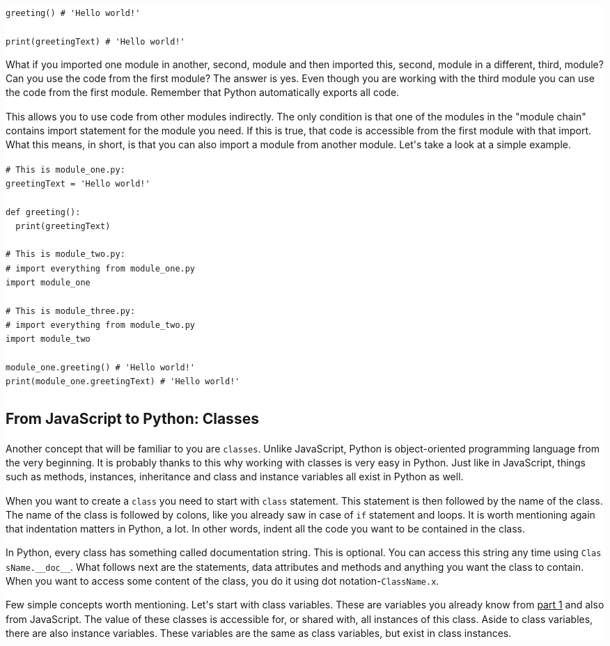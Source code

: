 ```
greeting() # 'Hello world!'

print(greetingText) # 'Hello world!'
```

What if you imported one module in another, second, module and then imported this, second, module in a different, third, module? Can you use the code from the first module? The answer is yes. Even though you are working with the third module you can use the code from the first module. Remember that Python automatically exports all code.

This allows you to use code from other modules indirectly. The only condition is that one of the modules in the "module chain" contains import statement for the module you need. If this is true, that code is accessible from the first module with that import. What this means, in short, is that you can also import a module from another module. Let's take a look at a simple example.

```
# This is module_one.py:
greetingText = 'Hello world!'

def greeting():
  print(greetingText)

# This is module_two.py:
# import everything from module_one.py
import module_one

# This is module_three.py:
# import everything from module_two.py
import module_two

module_one.greeting() # 'Hello world!'
print(module_one.greetingText) # 'Hello world!'
```

## From JavaScript to Python: Classes

Another concept that will be familiar to you are `classes`. Unlike JavaScript, Python is object-oriented programming language from the very beginning. It is probably thanks to this why working with classes is very easy in Python. Just like in JavaScript, things such as methods, instances, inheritance and class and instance variables all exist in Python as well.

When you want to create a `class` you need to start with `class` statement. This statement is then followed by the name of the class. The name of the class is followed by colons, like you already saw in case of `if` statement and loops. It is worth mentioning again that indentation matters in Python, a lot. In other words, indent all the code you want to be contained in the class.

In Python, every class has something called documentation string. This is optional. You can access this string any time using `ClassName.__doc__`. What follows next are the statements, data attributes and methods and anything you want the class to contain. When you want to access some content of the class, you do it using dot notation-`ClassName.x`.

Few simple concepts worth mentioning. Let's start with class variables. These are variables you already know from [part 1] and also from JavaScript. The value of these classes is accessible for, or shared with, all instances of this class. Aside to class variables, there are also instance variables. These variables are the same as class variables, but exist in class instances.


[Part 1]: https://blog.alexdevero.com/javascript-python-pt1/
[Part 2]: https://blog.alexdevero.com/javascript-python-pt2/
[pip]: https://pip.pypa.io/en/stable/
[npm]: https://www.npmjs.com
[JavaScript]: https://eloquentjavascript.net/10_modules.html
[part 1]: https://blog.alexdevero.com/javascript-python-pt1/
[first part]: https://blog.alexdevero.com/regex-introduction-regular-expression-pt2/
[second part]: https://blog.alexdevero.com/regex-introduction-regular-expression-pt1/
[documentation]: https://docs.python.org/2/library/re.html
[cheat sheet]: https://www.dataquest.io/blog/regex-cheatsheet/
[guru99]: https://www.guru99.com/python-regular-expressions-complete-tutorial.html
[pt1]: https://blog.alexdevero.com/regex-introduction-regular-expression-pt2
[pt2]: https://blog.alexdevero.com/regex-introduction-regular-expression-pt1
[CodeCademy]: https://www.codecademy.com/catalog/language/python
[SoloLearn]: https://www.sololearn.com/Course/Python/
[Learn Python]: https://www.learnpython.org
[Python Fiddle]: http://pythonfiddle.com